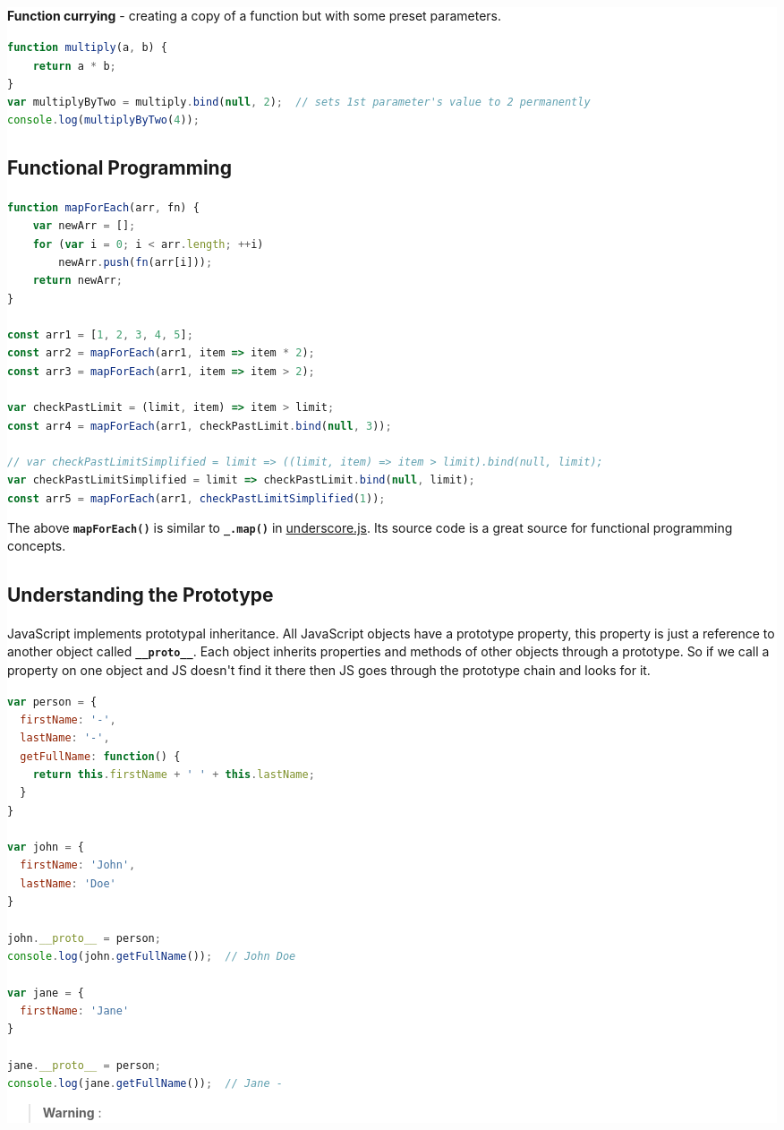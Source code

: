 **Function currying** - creating a copy of a function but with some preset parameters.
```javascript
function multiply(a, b) {
    return a * b;
}
var multiplyByTwo = multiply.bind(null, 2);  // sets 1st parameter's value to 2 permanently
console.log(multiplyByTwo(4));
```

## Functional Programming
```javascript
function mapForEach(arr, fn) {
    var newArr = [];
    for (var i = 0; i < arr.length; ++i)
        newArr.push(fn(arr[i]));
    return newArr;
}

const arr1 = [1, 2, 3, 4, 5];
const arr2 = mapForEach(arr1, item => item * 2);
const arr3 = mapForEach(arr1, item => item > 2);

var checkPastLimit = (limit, item) => item > limit;
const arr4 = mapForEach(arr1, checkPastLimit.bind(null, 3));

// var checkPastLimitSimplified = limit => ((limit, item) => item > limit).bind(null, limit);
var checkPastLimitSimplified = limit => checkPastLimit.bind(null, limit);
const arr5 = mapForEach(arr1, checkPastLimitSimplified(1));
```
The above **`mapForEach()`** is similar to **`_.map()`** in [underscore.js](underscorejs.org). Its source code is a great source for functional programming concepts.

## Understanding the Prototype
JavaScript implements prototypal inheritance. All JavaScript objects have a prototype property, this property is just a reference to another object called **`__proto__`**. Each object inherits properties and methods of other objects through a prototype. So if we call a property on one object and JS doesn't find it there then JS goes through the prototype chain and looks for it.
```javascript
var person = {
  firstName: '-',
  lastName: '-',
  getFullName: function() {
    return this.firstName + ' ' + this.lastName;
  }
}

var john = {
  firstName: 'John',
  lastName: 'Doe'
}

john.__proto__ = person;
console.log(john.getFullName());  // John Doe

var jane = {
  firstName: 'Jane'
}

jane.__proto__ = person;
console.log(jane.getFullName());  // Jane -
```
> **Warning** :